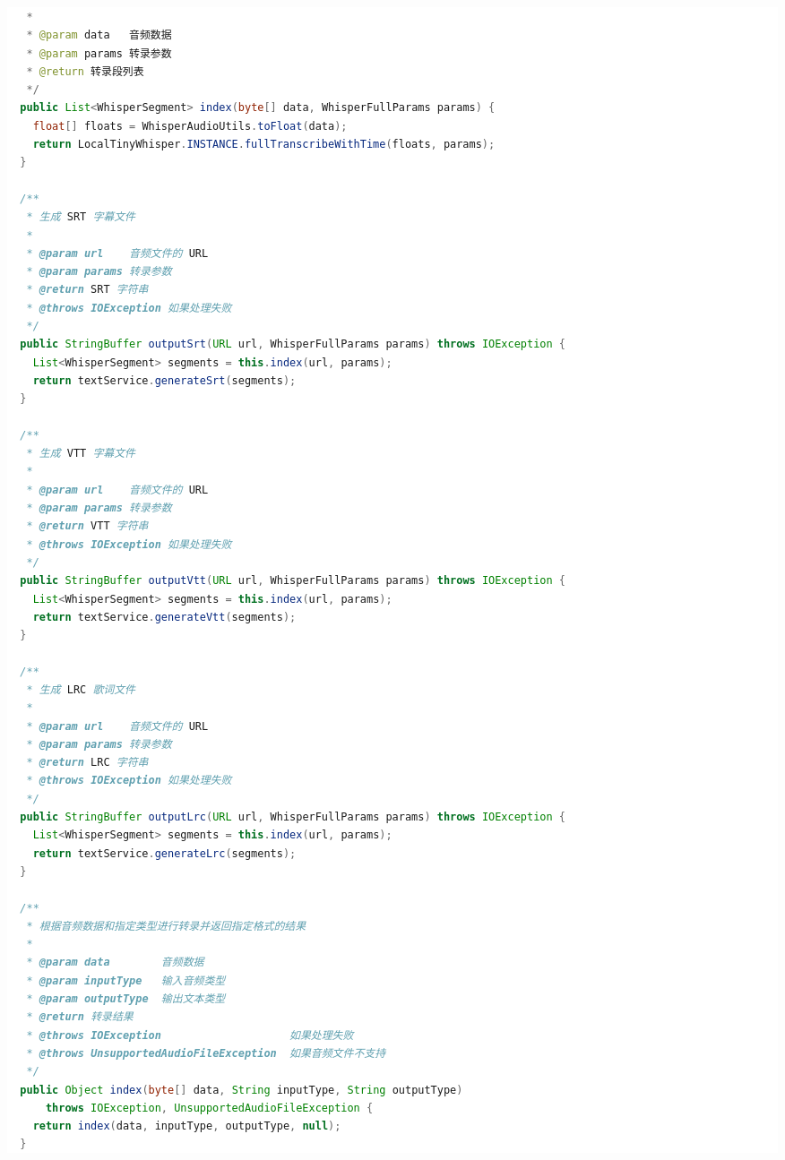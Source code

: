 ```java
   *
   * @param data   音频数据
   * @param params 转录参数
   * @return 转录段列表
   */
  public List<WhisperSegment> index(byte[] data, WhisperFullParams params) {
    float[] floats = WhisperAudioUtils.toFloat(data);
    return LocalTinyWhisper.INSTANCE.fullTranscribeWithTime(floats, params);
  }

  /**
   * 生成 SRT 字幕文件
   *
   * @param url    音频文件的 URL
   * @param params 转录参数
   * @return SRT 字符串
   * @throws IOException 如果处理失败
   */
  public StringBuffer outputSrt(URL url, WhisperFullParams params) throws IOException {
    List<WhisperSegment> segments = this.index(url, params);
    return textService.generateSrt(segments);
  }

  /**
   * 生成 VTT 字幕文件
   *
   * @param url    音频文件的 URL
   * @param params 转录参数
   * @return VTT 字符串
   * @throws IOException 如果处理失败
   */
  public StringBuffer outputVtt(URL url, WhisperFullParams params) throws IOException {
    List<WhisperSegment> segments = this.index(url, params);
    return textService.generateVtt(segments);
  }

  /**
   * 生成 LRC 歌词文件
   *
   * @param url    音频文件的 URL
   * @param params 转录参数
   * @return LRC 字符串
   * @throws IOException 如果处理失败
   */
  public StringBuffer outputLrc(URL url, WhisperFullParams params) throws IOException {
    List<WhisperSegment> segments = this.index(url, params);
    return textService.generateLrc(segments);
  }

  /**
   * 根据音频数据和指定类型进行转录并返回指定格式的结果
   *
   * @param data        音频数据
   * @param inputType   输入音频类型
   * @param outputType  输出文本类型
   * @return 转录结果
   * @throws IOException                    如果处理失败
   * @throws UnsupportedAudioFileException  如果音频文件不支持
   */
  public Object index(byte[] data, String inputType, String outputType)
      throws IOException, UnsupportedAudioFileException {
    return index(data, inputType, outputType, null);
  }
```